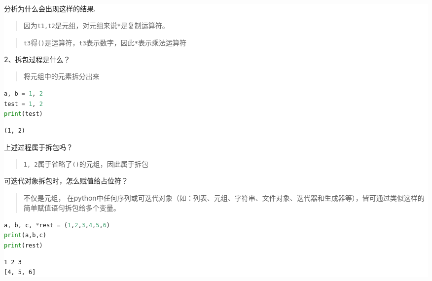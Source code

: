 
分析为什么会出现这样的结果.
> 因为`t1,t2`是元组，对元组来说`*`是复制运算符。

> `t3`得`()`是运算符，`t3`表示数字，因此`*`表示乘法运算符

2、拆包过程是什么？
> 将元组中的元素拆分出来


```python
a, b = 1, 2
test = 1, 2
print(test)
```

    (1, 2)
    

上述过程属于拆包吗？
> `1, 2`属于省略了`()`的元组，因此属于拆包

可迭代对象拆包时，怎么赋值给占位符？

> 不仅是元组， 在python中任何序列或可迭代对象（如：列表、元组、字符串、文件对象、迭代器和生成器等），皆可通过类似这样的简单赋值语句拆包给多个变量。


```python
a, b, c, *rest = (1,2,3,4,5,6)
print(a,b,c)
print(rest)
```

    1 2 3
    [4, 5, 6]
    

